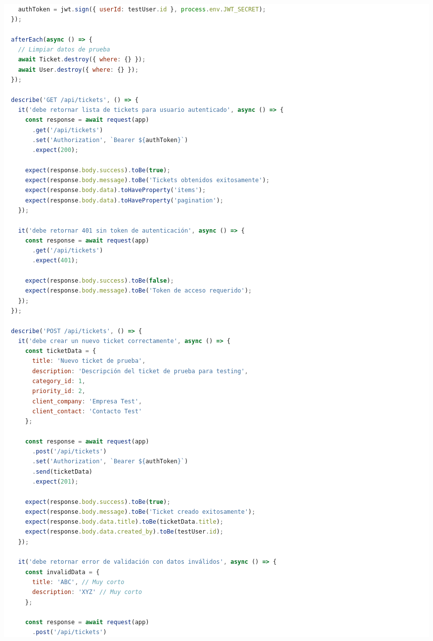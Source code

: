```javascript
    authToken = jwt.sign({ userId: testUser.id }, process.env.JWT_SECRET);
  });

  afterEach(async () => {
    // Limpiar datos de prueba
    await Ticket.destroy({ where: {} });
    await User.destroy({ where: {} });
  });

  describe('GET /api/tickets', () => {
    it('debe retornar lista de tickets para usuario autenticado', async () => {
      const response = await request(app)
        .get('/api/tickets')
        .set('Authorization', `Bearer ${authToken}`)
        .expect(200);

      expect(response.body.success).toBe(true);
      expect(response.body.message).toBe('Tickets obtenidos exitosamente');
      expect(response.body.data).toHaveProperty('items');
      expect(response.body.data).toHaveProperty('pagination');
    });

    it('debe retornar 401 sin token de autenticación', async () => {
      const response = await request(app)
        .get('/api/tickets')
        .expect(401);

      expect(response.body.success).toBe(false);
      expect(response.body.message).toBe('Token de acceso requerido');
    });
  });

  describe('POST /api/tickets', () => {
    it('debe crear un nuevo ticket correctamente', async () => {
      const ticketData = {
        title: 'Nuevo ticket de prueba',
        description: 'Descripción del ticket de prueba para testing',
        category_id: 1,
        priority_id: 2,
        client_company: 'Empresa Test',
        client_contact: 'Contacto Test'
      };

      const response = await request(app)
        .post('/api/tickets')
        .set('Authorization', `Bearer ${authToken}`)
        .send(ticketData)
        .expect(201);

      expect(response.body.success).toBe(true);
      expect(response.body.message).toBe('Ticket creado exitosamente');
      expect(response.body.data.title).toBe(ticketData.title);
      expect(response.body.data.created_by).toBe(testUser.id);
    });

    it('debe retornar error de validación con datos inválidos', async () => {
      const invalidData = {
        title: 'ABC', // Muy corto
        description: 'XYZ' // Muy corto
      };

      const response = await request(app)
        .post('/api/tickets')
```